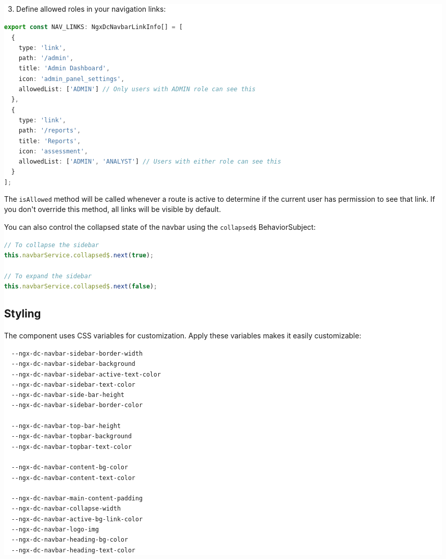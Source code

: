 3. Define allowed roles in your navigation links:

```typescript
export const NAV_LINKS: NgxDcNavbarLinkInfo[] = [
  {
    type: 'link',
    path: '/admin',
    title: 'Admin Dashboard',
    icon: 'admin_panel_settings',
    allowedList: ['ADMIN'] // Only users with ADMIN role can see this
  },
  {
    type: 'link',
    path: '/reports',
    title: 'Reports',
    icon: 'assessment',
    allowedList: ['ADMIN', 'ANALYST'] // Users with either role can see this
  }
];
```

The `isAllowed` method will be called whenever a route is active to determine if the current user has permission to see that link. If you don't override this method, all links will be visible by default.

You can also control the collapsed state of the navbar using the `collapsed$` BehaviorSubject:

```typescript
// To collapse the sidebar
this.navbarService.collapsed$.next(true);

// To expand the sidebar
this.navbarService.collapsed$.next(false);
```

## Styling

The component uses CSS variables for customization. Apply these variables makes it easily customizable:

```scss
  --ngx-dc-navbar-sidebar-border-width
  --ngx-dc-navbar-sidebar-background
  --ngx-dc-navbar-sidebar-active-text-color
  --ngx-dc-navbar-sidebar-text-color
  --ngx-dc-navbar-side-bar-height
  --ngx-dc-navbar-sidebar-border-color
  
  --ngx-dc-navbar-top-bar-height
  --ngx-dc-navbar-topbar-background
  --ngx-dc-navbar-topbar-text-color
  
  --ngx-dc-navbar-content-bg-color
  --ngx-dc-navbar-content-text-color

  --ngx-dc-navbar-main-content-padding
  --ngx-dc-navbar-collapse-width
  --ngx-dc-navbar-active-bg-link-color
  --ngx-dc-navbar-logo-img
  --ngx-dc-navbar-heading-bg-color
  --ngx-dc-navbar-heading-text-color
```
